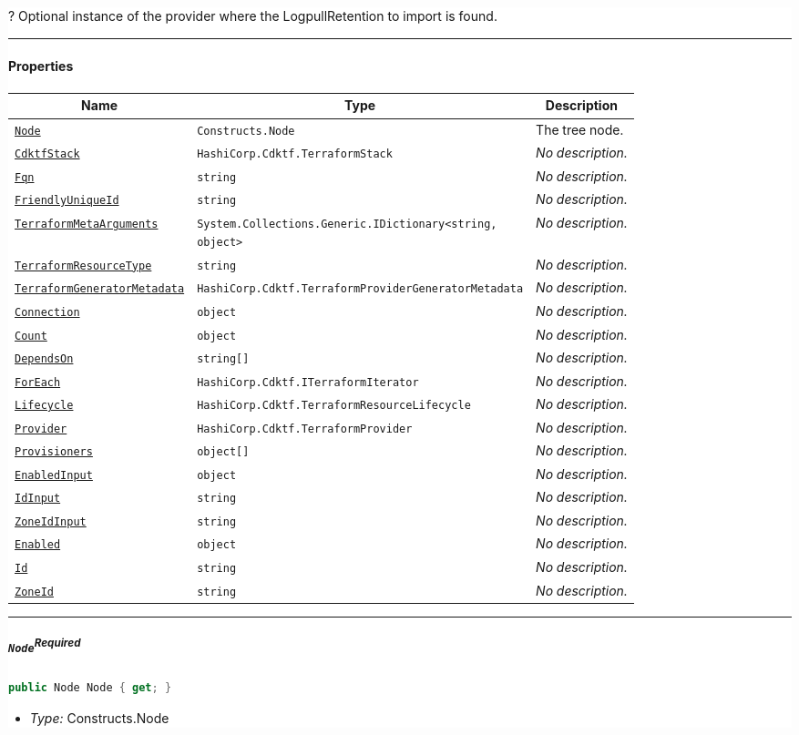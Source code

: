 ? Optional instance of the provider where the LogpullRetention to import is found.

---

#### Properties <a name="Properties" id="Properties"></a>

| **Name** | **Type** | **Description** |
| --- | --- | --- |
| <code><a href="#@cdktf/provider-cloudflare.logpullRetention.LogpullRetention.property.node">Node</a></code> | <code>Constructs.Node</code> | The tree node. |
| <code><a href="#@cdktf/provider-cloudflare.logpullRetention.LogpullRetention.property.cdktfStack">CdktfStack</a></code> | <code>HashiCorp.Cdktf.TerraformStack</code> | *No description.* |
| <code><a href="#@cdktf/provider-cloudflare.logpullRetention.LogpullRetention.property.fqn">Fqn</a></code> | <code>string</code> | *No description.* |
| <code><a href="#@cdktf/provider-cloudflare.logpullRetention.LogpullRetention.property.friendlyUniqueId">FriendlyUniqueId</a></code> | <code>string</code> | *No description.* |
| <code><a href="#@cdktf/provider-cloudflare.logpullRetention.LogpullRetention.property.terraformMetaArguments">TerraformMetaArguments</a></code> | <code>System.Collections.Generic.IDictionary<string, object></code> | *No description.* |
| <code><a href="#@cdktf/provider-cloudflare.logpullRetention.LogpullRetention.property.terraformResourceType">TerraformResourceType</a></code> | <code>string</code> | *No description.* |
| <code><a href="#@cdktf/provider-cloudflare.logpullRetention.LogpullRetention.property.terraformGeneratorMetadata">TerraformGeneratorMetadata</a></code> | <code>HashiCorp.Cdktf.TerraformProviderGeneratorMetadata</code> | *No description.* |
| <code><a href="#@cdktf/provider-cloudflare.logpullRetention.LogpullRetention.property.connection">Connection</a></code> | <code>object</code> | *No description.* |
| <code><a href="#@cdktf/provider-cloudflare.logpullRetention.LogpullRetention.property.count">Count</a></code> | <code>object</code> | *No description.* |
| <code><a href="#@cdktf/provider-cloudflare.logpullRetention.LogpullRetention.property.dependsOn">DependsOn</a></code> | <code>string[]</code> | *No description.* |
| <code><a href="#@cdktf/provider-cloudflare.logpullRetention.LogpullRetention.property.forEach">ForEach</a></code> | <code>HashiCorp.Cdktf.ITerraformIterator</code> | *No description.* |
| <code><a href="#@cdktf/provider-cloudflare.logpullRetention.LogpullRetention.property.lifecycle">Lifecycle</a></code> | <code>HashiCorp.Cdktf.TerraformResourceLifecycle</code> | *No description.* |
| <code><a href="#@cdktf/provider-cloudflare.logpullRetention.LogpullRetention.property.provider">Provider</a></code> | <code>HashiCorp.Cdktf.TerraformProvider</code> | *No description.* |
| <code><a href="#@cdktf/provider-cloudflare.logpullRetention.LogpullRetention.property.provisioners">Provisioners</a></code> | <code>object[]</code> | *No description.* |
| <code><a href="#@cdktf/provider-cloudflare.logpullRetention.LogpullRetention.property.enabledInput">EnabledInput</a></code> | <code>object</code> | *No description.* |
| <code><a href="#@cdktf/provider-cloudflare.logpullRetention.LogpullRetention.property.idInput">IdInput</a></code> | <code>string</code> | *No description.* |
| <code><a href="#@cdktf/provider-cloudflare.logpullRetention.LogpullRetention.property.zoneIdInput">ZoneIdInput</a></code> | <code>string</code> | *No description.* |
| <code><a href="#@cdktf/provider-cloudflare.logpullRetention.LogpullRetention.property.enabled">Enabled</a></code> | <code>object</code> | *No description.* |
| <code><a href="#@cdktf/provider-cloudflare.logpullRetention.LogpullRetention.property.id">Id</a></code> | <code>string</code> | *No description.* |
| <code><a href="#@cdktf/provider-cloudflare.logpullRetention.LogpullRetention.property.zoneId">ZoneId</a></code> | <code>string</code> | *No description.* |

---

##### `Node`<sup>Required</sup> <a name="Node" id="@cdktf/provider-cloudflare.logpullRetention.LogpullRetention.property.node"></a>

```csharp
public Node Node { get; }
```

- *Type:* Constructs.Node
